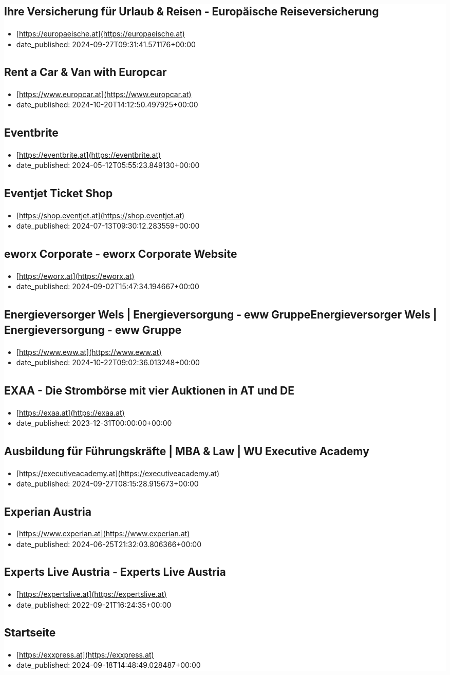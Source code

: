  ## Ihre Versicherung für Urlaub & Reisen - Europäische Reiseversicherung
 - [https://europaeische.at](https://europaeische.at)
 - date_published: 2024-09-27T09:31:41.571176+00:00

 ## Rent a Car & Van with Europcar
 - [https://www.europcar.at](https://www.europcar.at)
 - date_published: 2024-10-20T14:12:50.497925+00:00

 ## Eventbrite
 - [https://eventbrite.at](https://eventbrite.at)
 - date_published: 2024-05-12T05:55:23.849130+00:00

 ## Eventjet Ticket Shop
 - [https://shop.eventjet.at](https://shop.eventjet.at)
 - date_published: 2024-07-13T09:30:12.283559+00:00

 ## eworx Corporate - eworx Corporate Website
 - [https://eworx.at](https://eworx.at)
 - date_published: 2024-09-02T15:47:34.194667+00:00

 ## Energieversorger Wels | Energieversorgung - eww GruppeEnergieversorger Wels | Energieversorgung - eww Gruppe
 - [https://www.eww.at](https://www.eww.at)
 - date_published: 2024-10-22T09:02:36.013248+00:00

 ## EXAA - Die Strombörse mit vier Auktionen in AT und DE
 - [https://exaa.at](https://exaa.at)
 - date_published: 2023-12-31T00:00:00+00:00

 ## Ausbildung für Führungskräfte | MBA & Law | WU Executive Academy
 - [https://executiveacademy.at](https://executiveacademy.at)
 - date_published: 2024-09-27T08:15:28.915673+00:00

 ## Experian Austria
 - [https://www.experian.at](https://www.experian.at)
 - date_published: 2024-06-25T21:32:03.806366+00:00

 ## Experts Live Austria - Experts Live Austria
 - [https://expertslive.at](https://expertslive.at)
 - date_published: 2022-09-21T16:24:35+00:00

 ## Startseite
 - [https://exxpress.at](https://exxpress.at)
 - date_published: 2024-09-18T14:48:49.028487+00:00
